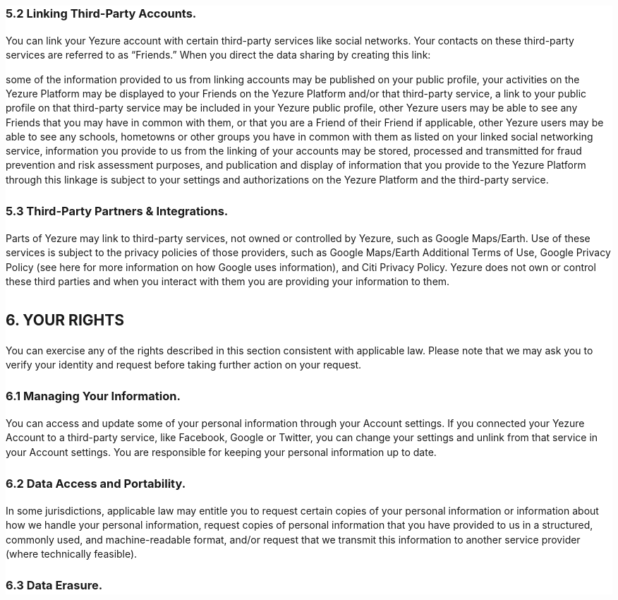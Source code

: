 ### 5.2 Linking Third-Party Accounts.

You can link your Yezure account with certain third-party services like social networks. Your contacts on these third-party services are referred to as “Friends.” When you direct the data sharing by creating this link:

some of the information provided to us from linking accounts may be published on your public profile,
your activities on the Yezure Platform may be displayed to your Friends on the Yezure Platform and/or that third-party service,
a link to your public profile on that third-party service may be included in your Yezure public profile,
other Yezure users may be able to see any Friends that you may have in common with them, or that you are a Friend of their Friend if applicable,
other Yezure users may be able to see any schools, hometowns or other groups you have in common with them as listed on your linked social networking service,
information you provide to us from the linking of your accounts may be stored, processed and transmitted for fraud prevention and risk assessment purposes, and
publication and display of information that you provide to the Yezure Platform through this linkage is subject to your settings and authorizations on the Yezure Platform and the third-party service.

### 5.3 Third-Party Partners & Integrations.

Parts of Yezure may link to third-party services, not owned or controlled by Yezure, such as Google Maps/Earth. Use of these services is subject to the privacy policies of those providers, such as Google Maps/Earth Additional Terms of Use, Google Privacy Policy (see here for more information on how Google uses information), and Citi Privacy Policy. Yezure does not own or control these third parties and when you interact with them you are providing your information to them.

## 6. YOUR RIGHTS
You can exercise any of the rights described in this section consistent with applicable law. Please note that we may ask you to verify your identity and request before taking further action on your request.

### 6.1 Managing Your Information.

You can access and update some of your personal information through your Account settings. If you connected your Yezure Account to a third-party service, like Facebook, Google or Twitter, you can change your settings and unlink from that service in your Account settings. You are responsible for keeping your personal information up to date.

### 6.2 Data Access and Portability.

In some jurisdictions, applicable law may entitle you to request certain copies of your personal information or information about how we handle your personal information, request copies of personal information that you have provided to us in a structured, commonly used, and machine-readable format, and/or request that we transmit this information to another service provider (where technically feasible).

### 6.3 Data Erasure.
